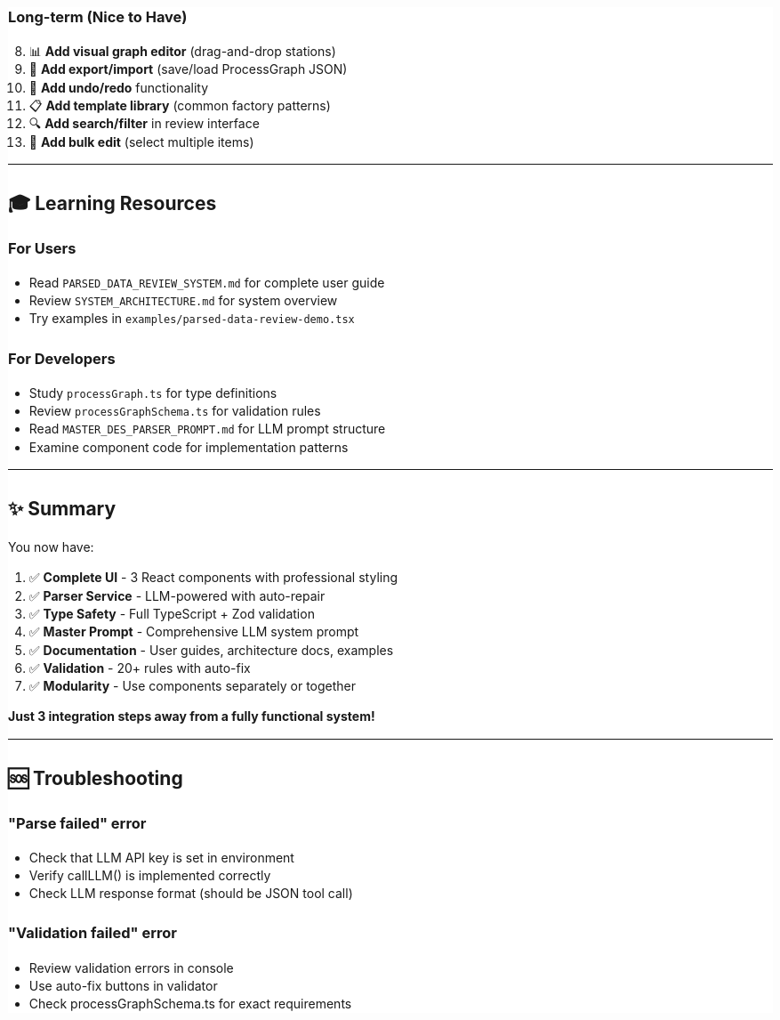 ### Long-term (Nice to Have)
8. 📊 **Add visual graph editor** (drag-and-drop stations)
9. 💾 **Add export/import** (save/load ProcessGraph JSON)
10. 🔄 **Add undo/redo** functionality
11. 📋 **Add template library** (common factory patterns)
12. 🔍 **Add search/filter** in review interface
13. 🎯 **Add bulk edit** (select multiple items)

---

## 🎓 Learning Resources

### For Users
- Read `PARSED_DATA_REVIEW_SYSTEM.md` for complete user guide
- Review `SYSTEM_ARCHITECTURE.md` for system overview
- Try examples in `examples/parsed-data-review-demo.tsx`

### For Developers
- Study `processGraph.ts` for type definitions
- Review `processGraphSchema.ts` for validation rules
- Read `MASTER_DES_PARSER_PROMPT.md` for LLM prompt structure
- Examine component code for implementation patterns

---

## ✨ Summary

You now have:

1. ✅ **Complete UI** - 3 React components with professional styling
2. ✅ **Parser Service** - LLM-powered with auto-repair
3. ✅ **Type Safety** - Full TypeScript + Zod validation
4. ✅ **Master Prompt** - Comprehensive LLM system prompt
5. ✅ **Documentation** - User guides, architecture docs, examples
6. ✅ **Validation** - 20+ rules with auto-fix
7. ✅ **Modularity** - Use components separately or together

**Just 3 integration steps away from a fully functional system!**

---

## 🆘 Troubleshooting

### "Parse failed" error
- Check that LLM API key is set in environment
- Verify callLLM() is implemented correctly
- Check LLM response format (should be JSON tool call)

### "Validation failed" error
- Review validation errors in console
- Use auto-fix buttons in validator
- Check processGraphSchema.ts for exact requirements
